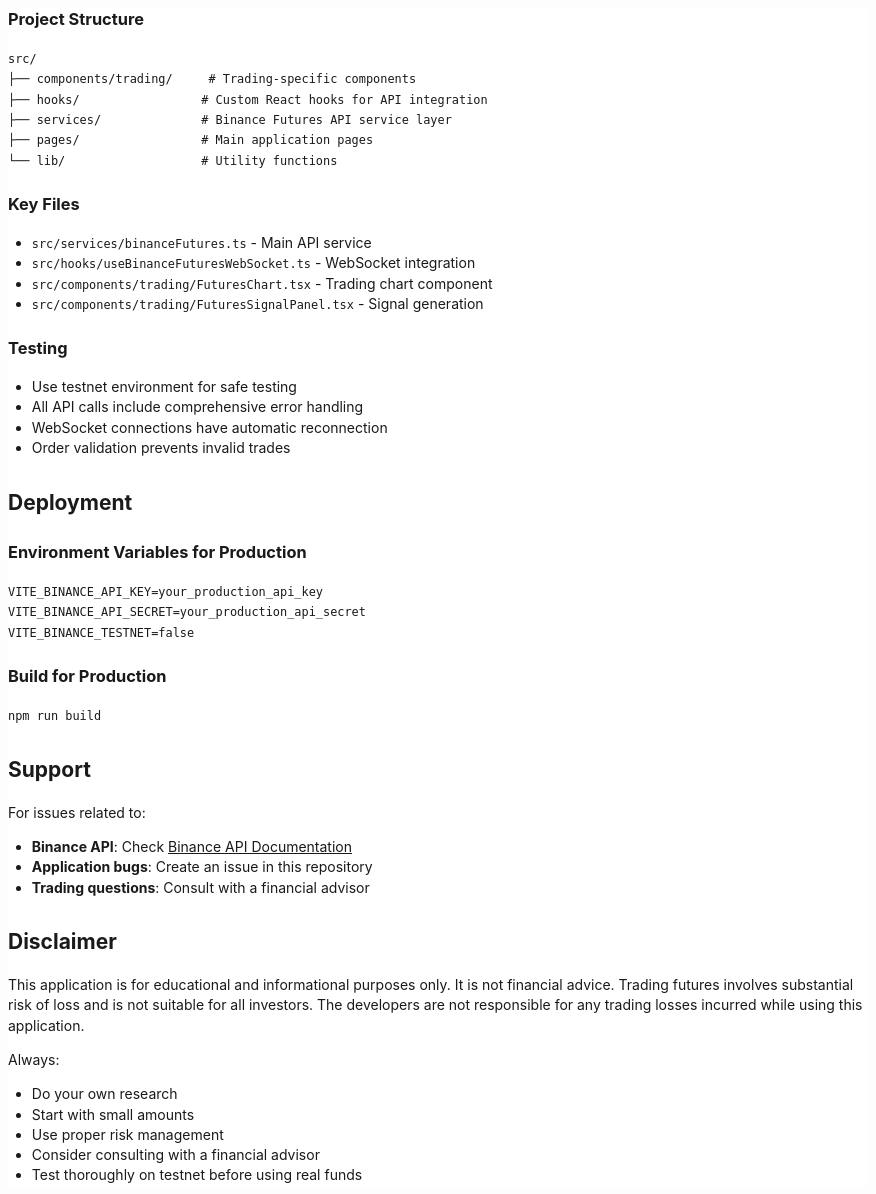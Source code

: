 ### Project Structure
```
src/
├── components/trading/     # Trading-specific components
├── hooks/                 # Custom React hooks for API integration
├── services/              # Binance Futures API service layer
├── pages/                 # Main application pages
└── lib/                   # Utility functions
```

### Key Files
- `src/services/binanceFutures.ts` - Main API service
- `src/hooks/useBinanceFuturesWebSocket.ts` - WebSocket integration
- `src/components/trading/FuturesChart.tsx` - Trading chart component
- `src/components/trading/FuturesSignalPanel.tsx` - Signal generation

### Testing
- Use testnet environment for safe testing
- All API calls include comprehensive error handling
- WebSocket connections have automatic reconnection
- Order validation prevents invalid trades

## Deployment

### Environment Variables for Production
```env
VITE_BINANCE_API_KEY=your_production_api_key
VITE_BINANCE_API_SECRET=your_production_api_secret
VITE_BINANCE_TESTNET=false
```

### Build for Production
```bash
npm run build
```

## Support

For issues related to:
- **Binance API**: Check [Binance API Documentation](https://binance-docs.github.io/apidocs/futures/en/)
- **Application bugs**: Create an issue in this repository
- **Trading questions**: Consult with a financial advisor

## Disclaimer

This application is for educational and informational purposes only. It is not financial advice. Trading futures involves substantial risk of loss and is not suitable for all investors. The developers are not responsible for any trading losses incurred while using this application.

Always:
- Do your own research
- Start with small amounts
- Use proper risk management
- Consider consulting with a financial advisor
- Test thoroughly on testnet before using real funds